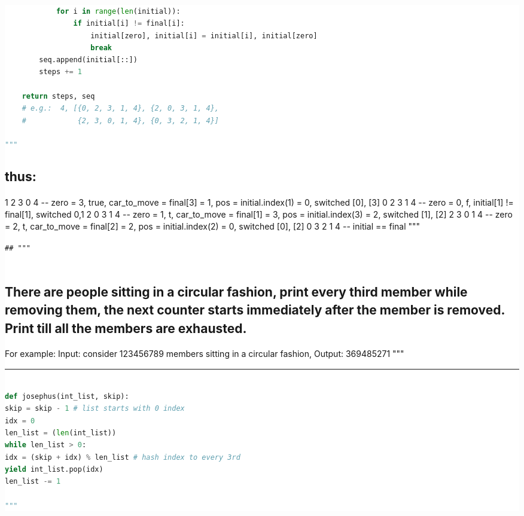 ```py
            for i in range(len(initial)):
                if initial[i] != final[i]:
                    initial[zero], initial[i] = initial[i], initial[zero]
                    break
        seq.append(initial[::])
        steps += 1

    return steps, seq
    # e.g.:  4, [{0, 2, 3, 1, 4}, {2, 0, 3, 1, 4},
    #            {2, 3, 0, 1, 4}, {0, 3, 2, 1, 4}]

"""


```
## thus:
1 2 3 0 4 -- zero = 3, true, car_to_move = final[3] = 1,
pos = initial.index(1) = 0, switched [0], [3]
0 2 3 1 4 -- zero = 0, f, initial[1] != final[1], switched 0,1
2 0 3 1 4 -- zero = 1, t, car_to_move = final[1] = 3,
pos = initial.index(3) = 2, switched [1], [2]
2 3 0 1 4 -- zero = 2, t, car_to_move = final[2] = 2,
pos = initial.index(2) = 0, switched [0], [2]
0 3 2 1 4 -- initial == final
"""


```
## """


```
## There are people sitting in a circular fashion, print every third member while removing them, the next counter starts immediately after the member is removed. Print till all the members are exhausted.

For example:
Input: consider 123456789 members sitting in a circular fashion,
Output: 369485271
"""






---


```py

def josephus(int_list, skip):
skip = skip - 1 # list starts with 0 index
idx = 0
len_list = (len(int_list))
while len_list > 0:
idx = (skip + idx) % len_list # hash index to every 3rd
yield int_list.pop(idx)
len_list -= 1

"""


```